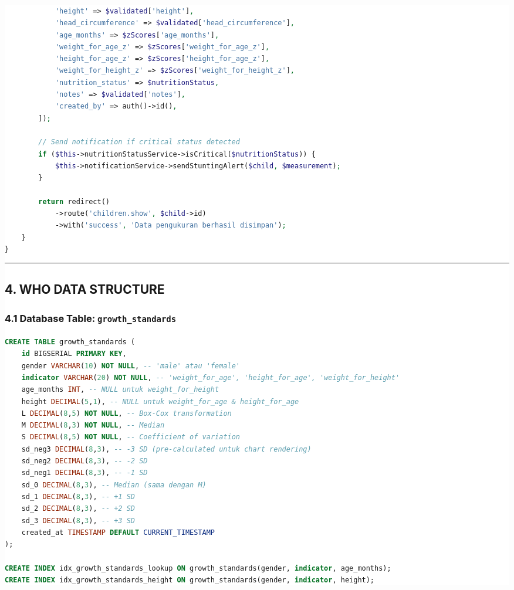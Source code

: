 ```php
            'height' => $validated['height'],
            'head_circumference' => $validated['head_circumference'],
            'age_months' => $zScores['age_months'],
            'weight_for_age_z' => $zScores['weight_for_age_z'],
            'height_for_age_z' => $zScores['height_for_age_z'],
            'weight_for_height_z' => $zScores['weight_for_height_z'],
            'nutrition_status' => $nutritionStatus,
            'notes' => $validated['notes'],
            'created_by' => auth()->id(),
        ]);

        // Send notification if critical status detected
        if ($this->nutritionStatusService->isCritical($nutritionStatus)) {
            $this->notificationService->sendStuntingAlert($child, $measurement);
        }

        return redirect()
            ->route('children.show', $child->id)
            ->with('success', 'Data pengukuran berhasil disimpan');
    }
}
```

---

## 4. WHO DATA STRUCTURE

### 4.1 Database Table: `growth_standards`

```sql
CREATE TABLE growth_standards (
    id BIGSERIAL PRIMARY KEY,
    gender VARCHAR(10) NOT NULL, -- 'male' atau 'female'
    indicator VARCHAR(20) NOT NULL, -- 'weight_for_age', 'height_for_age', 'weight_for_height'
    age_months INT, -- NULL untuk weight_for_height
    height DECIMAL(5,1), -- NULL untuk weight_for_age & height_for_age
    L DECIMAL(8,5) NOT NULL, -- Box-Cox transformation
    M DECIMAL(8,3) NOT NULL, -- Median
    S DECIMAL(8,5) NOT NULL, -- Coefficient of variation
    sd_neg3 DECIMAL(8,3), -- -3 SD (pre-calculated untuk chart rendering)
    sd_neg2 DECIMAL(8,3), -- -2 SD
    sd_neg1 DECIMAL(8,3), -- -1 SD
    sd_0 DECIMAL(8,3), -- Median (sama dengan M)
    sd_1 DECIMAL(8,3), -- +1 SD
    sd_2 DECIMAL(8,3), -- +2 SD
    sd_3 DECIMAL(8,3), -- +3 SD
    created_at TIMESTAMP DEFAULT CURRENT_TIMESTAMP
);

CREATE INDEX idx_growth_standards_lookup ON growth_standards(gender, indicator, age_months);
CREATE INDEX idx_growth_standards_height ON growth_standards(gender, indicator, height);
```
